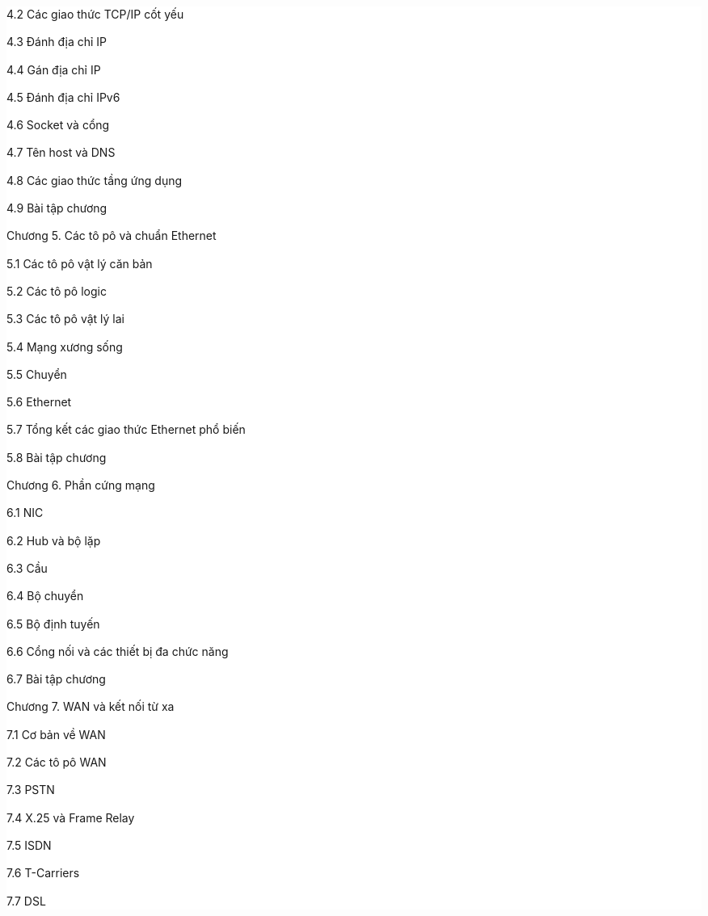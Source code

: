 4.2 Các giao thức TCP/IP cốt yếu

4.3 Đánh địa chỉ IP

4.4 Gán địa chỉ IP

4.5 Đánh địa chỉ IPv6

4.6 Socket và cổng

4.7 Tên host và DNS

4.8 Các giao thức tầng ứng dụng

4.9 Bài tập chương

Chương 5. Các tô pô và chuẩn Ethernet

5.1 Các tô pô vật lý căn bản

5.2 Các tô pô logic

5.3 Các tô pô vật lý lai

5.4 Mạng xương sống

5.5 Chuyển

5.6 Ethernet

5.7 Tổng kết các giao thức Ethernet phổ biến

5.8 Bài tập chương

Chương 6. Phần cứng mạng

6.1 NIC

6.2 Hub và bộ lặp

6.3 Cầu

6.4 Bộ chuyển

6.5 Bộ định tuyến

6.6 Cổng nối và các thiết bị đa chức năng

6.7 Bài tập chương

Chương 7. WAN và kết nối từ xa

7.1 Cơ bản về WAN

7.2 Các tô pô WAN

7.3 PSTN

7.4 X.25 và Frame Relay

7.5 ISDN

7.6 T-Carriers

7.7 DSL
